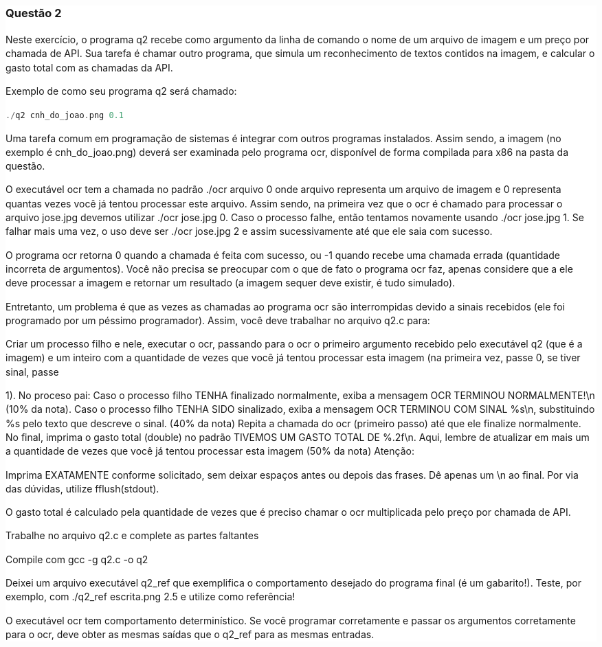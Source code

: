 ### Questão 2

Neste exercício, o programa q2 recebe como argumento da linha de comando o nome de um arquivo de imagem e um preço por chamada de API. Sua tarefa é chamar outro programa, que simula um reconhecimento de textos contidos na imagem, e calcular o gasto total com as chamadas da API.

Exemplo de como seu programa q2 será chamado:
```c
./q2 cnh_do_joao.png 0.1
```

Uma tarefa comum em programação de sistemas é integrar com outros programas instalados. Assim sendo, a imagem (no exemplo é cnh_do_joao.png) deverá ser examinada pelo programa ocr, disponível de forma compilada para x86 na pasta da questão.

O executável ocr tem a chamada no padrão ./ocr arquivo 0 onde arquivo representa um arquivo de imagem e 0 representa quantas vezes você já tentou processar este arquivo. Assim sendo, na primeira vez que o ocr é chamado para processar o arquivo jose.jpg devemos utilizar ./ocr jose.jpg 0. Caso o processo falhe, então tentamos novamente usando ./ocr jose.jpg 1. Se falhar mais uma vez, o uso deve ser ./ocr jose.jpg 2 e assim sucessivamente até que ele saia com sucesso.

O programa ocr retorna 0 quando a chamada é feita com sucesso, ou -1 quando recebe uma chamada errada (quantidade incorreta de argumentos). Você não precisa se preocupar com o que de fato o programa ocr faz, apenas considere que a ele deve processar a imagem e retornar um resultado (a imagem sequer deve existir, é tudo simulado).

Entretanto, um problema é que as vezes as chamadas ao programa ocr são interrompidas devido a sinais recebidos (ele foi programado por um péssimo programador). Assim, você deve trabalhar no arquivo q2.c para:

Criar um processo filho e nele, executar o ocr, passando para o ocr o primeiro argumento recebido pelo executável q2 (que é a imagem) e um inteiro com a quantidade de vezes que você já tentou processar esta imagem (na primeira vez, passe 0, se tiver sinal, passe

1). No proceso pai: Caso o processo filho TENHA finalizado normalmente, exiba a mensagem OCR TERMINOU NORMALMENTE!\n (10% da nota).
Caso o processo filho TENHA SIDO sinalizado, exiba a mensagem OCR TERMINOU COM SINAL %s\n, substituindo %s pelo texto que descreve o sinal. (40% da nota)
Repita a chamada do ocr (primeiro passo) até que ele finalize normalmente. No final, imprima o gasto total (double) no padrão TIVEMOS UM GASTO TOTAL DE %.2f\n. Aqui, lembre de atualizar em mais um a quantidade de vezes que você já tentou processar esta imagem (50% da nota)
Atenção:

Imprima EXATAMENTE conforme solicitado, sem deixar espaços antes ou depois das frases. Dê apenas um \n ao final. Por via das dúvidas, utilize fflush(stdout).

O gasto total é calculado pela quantidade de vezes que é preciso chamar o ocr multiplicada pelo preço por chamada de API.

Trabalhe no arquivo q2.c e complete as partes faltantes

Compile com gcc -g q2.c -o q2

Deixei um arquivo executável q2_ref que exemplifica o comportamento desejado do programa final (é um gabarito!). Teste, por exemplo, com ./q2_ref escrita.png 2.5 e utilize como referência!

O executável ocr tem comportamento determinístico. Se você programar corretamente e passar os argumentos corretamente para o ocr, deve obter as mesmas saídas que o q2_ref para as mesmas entradas.
